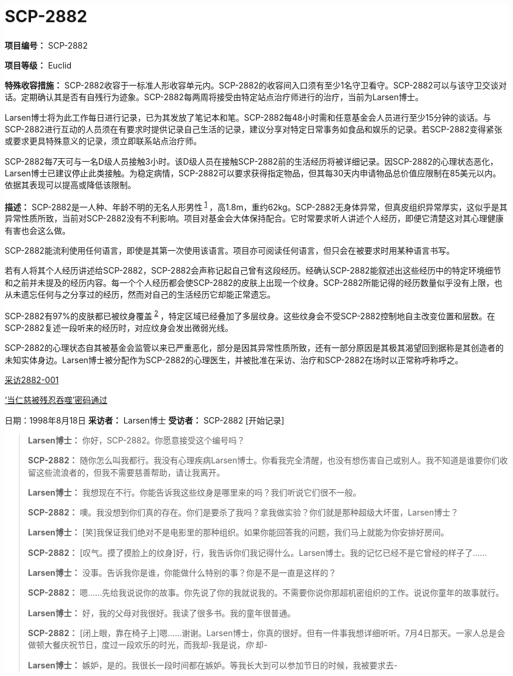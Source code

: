 # SCP-2882
                        


**项目编号：** SCP-2882

**项目等级：** Euclid

**特殊收容措施：** SCP-2882收容于一标准人形收容单元内。SCP-2882的收容间入口须有至少1名守卫看守。SCP-2882可以与该守卫交谈对话。定期确认其是否有自残行为迹象。SCP-2882每两周将接受由特定站点治疗师进行的治疗，当前为Larsen博士。

Larsen博士将为此工作每日进行记录，已为其发放了笔记本和笔。SCP-2882每48小时需和任意基金会人员进行至少15分钟的谈话。与SCP-2882进行互动的人员须在有要求时提供记录自己生活的记录，建议分享对特定日常事务如食品和娱乐的记录。若SCP-2882变得紧张或要求更具特殊意义的记录，须立即联系站点治疗师。

SCP-2882每7天可与一名D级人员接触3小时。该D级人员在接触SCP-2882前的生活经历将被详细记录。因SCP-2882的心理状态恶化，Larsen博士已建议停止此类接触。为稳定病情，SCP-2882可以要求获得指定物品，但其每30天内申请物品总价值应限制在85美元以内。依据其表现可以提高或降低该限制。

**描述：** SCP-2882是一人种、年龄不明的无名人形男性<sup class='footnoteref'>
 <a shape='rect' class='footnoteref' id='footnoteref-1' href='javascript:;' onclick='WIKIDOT.page.utils.scrollToReference(&apos;footnote-1&apos;)'>1</a>
</sup>，高1.8m，重约62kg。SCP-2882无身体异常，但真皮组织异常厚实，这似乎是其异常性质所致，当前对SCP-2882没有不利影响。项目对基金会大体保持配合。它时常要求听人讲述个人经历，即便它清楚这对其心理健康有害也会这么做。

SCP-2882能流利使用任何语言，即使是其第一次使用该语言。项目亦可阅读任何语言，但只会在被要求时用某种语言书写。

若有人将其个人经历讲述给SCP-2882，SCP-2882会声称记起自己曾有这段经历。经确认SCP-2882能叙述出这些经历中的特定环境细节和之前并未提及的经历内容。每一个个人经历都会使SCP-2882的皮肤上出现一个纹身。SCP-2882所能记得的经历数量似乎没有上限，也从未遗忘任何与之分享过的经历，然而对自己的生活经历它却能正常遗忘。

SCP-2882有97%的皮肤都已被纹身覆盖<sup class='footnoteref'>
 <a shape='rect' class='footnoteref' id='footnoteref-2' href='javascript:;' onclick='WIKIDOT.page.utils.scrollToReference(&apos;footnote-2&apos;)'>2</a>
</sup>，特定区域已经叠加了多层纹身。这些纹身会不受SCP-2882控制地自主改变位置和层数。在SCP-2882复述一段听来的经历时，对应纹身会发出微弱光线。

SCP-2882的心理状态自其被基金会监管以来已严重恶化，部分是因其异常性质所致，还有一部分原因是其极其渴望回到据称是其创造者的未知实体身边。Larsen博士被分配作为SCP-2882的心理医生，并被批准在采访、治疗和SCP-2882在场时以正常称呼称呼之。


<a shape='rect' class='collapsible-block-link' href='javascript:;'>&#37319;&#35775;2882-001</a>

<a shape='rect' class='collapsible-block-link' href='javascript:;'>&#8216;&#24403;&#20161;&#24904;&#34987;&#27531;&#24525;&#21534;&#22124;&#8217;&#23494;&#30721;&#36890;&#36807;</a>

日期：1998年8月18日
**采访者：** Larsen博士
**受访者：** SCP-2882
[开始记录]


> **Larsen博士：** 你好，SCP-2882。你愿意接受这个编号吗？
> 
> **SCP-2882：** 随你怎么叫我都行。我没有心理疾病Larsen博士。你看我完全清醒，也没有想伤害自己或别人。我不知道是谁要你们收留这些流浪者的，但我不需要慈善帮助，请让我离开。
> 
> **Larsen博士：** 我想现在不行。你能告诉我这些纹身是哪里来的吗？我们听说它们很不一般。
> 
> **SCP-2882：** 噢。我没想到你们真的存在。你们是要杀了我吗？拿我做实验？你们就是那种超级大坏蛋，Larsen博士？
> 
> **Larsen博士：** [笑]我保证我们绝对不是电影里的那种组织。如果你能回答我的问题，我们马上就能为你安排好房间。
> 
> **SCP-2882：** [叹气。摸了摸脸上的纹身]好，行，我告诉你们我记得什么。Larsen博士。我的记忆已经不是它曾经的样子了……
> 
> **Larsen博士：** 没事。告诉我你是谁，你能做什么特别的事？你是不是一直是这样的？
> 
> **SCP-2882：** 嗯……先给我说说你的故事。你先说了你的我就说我的。不需要你说你那超机密组织的工作。说说你童年的故事就行。
> 
> **Larsen博士：** 好，我的父母对我很好。我读了很多书。我的童年很普通。
> 
> **SCP-2882：** [闭上眼，靠在椅子上]嗯……谢谢。Larsen博士，你真的很好。但有一件事我想详细听听。7月4日那天。一家人总是会做顿大餐庆祝节日，度过一段欢乐的时光，而我却-我是说，*你* 却-
> 
> **Larsen博士：** 嫉妒，是的。我很长一段时间都在嫉妒。等我长大到可以参加节日的时候，我被要求去-